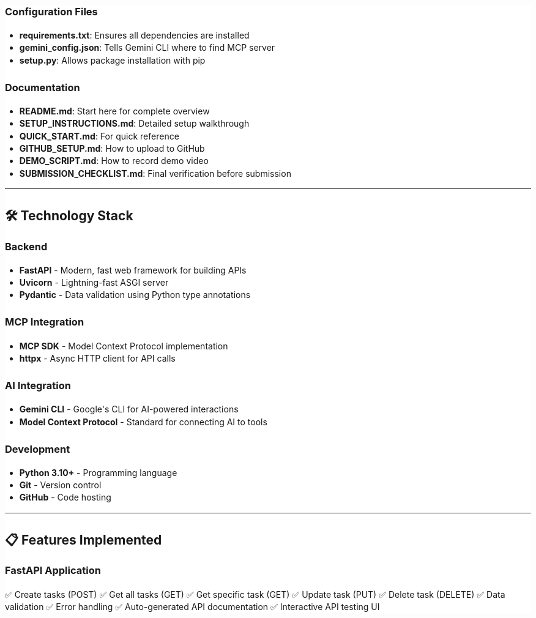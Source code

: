 ### Configuration Files
- **requirements.txt**: Ensures all dependencies are installed
- **gemini_config.json**: Tells Gemini CLI where to find MCP server
- **setup.py**: Allows package installation with pip

### Documentation
- **README.md**: Start here for complete overview
- **SETUP_INSTRUCTIONS.md**: Detailed setup walkthrough
- **QUICK_START.md**: For quick reference
- **GITHUB_SETUP.md**: How to upload to GitHub
- **DEMO_SCRIPT.md**: How to record demo video
- **SUBMISSION_CHECKLIST.md**: Final verification before submission

---

## 🛠️ Technology Stack

### Backend
- **FastAPI** - Modern, fast web framework for building APIs
- **Uvicorn** - Lightning-fast ASGI server
- **Pydantic** - Data validation using Python type annotations

### MCP Integration
- **MCP SDK** - Model Context Protocol implementation
- **httpx** - Async HTTP client for API calls

### AI Integration
- **Gemini CLI** - Google's CLI for AI-powered interactions
- **Model Context Protocol** - Standard for connecting AI to tools

### Development
- **Python 3.10+** - Programming language
- **Git** - Version control
- **GitHub** - Code hosting

---

## 📋 Features Implemented

### FastAPI Application
✅ Create tasks (POST)
✅ Get all tasks (GET)
✅ Get specific task (GET)
✅ Update task (PUT)
✅ Delete task (DELETE)
✅ Data validation
✅ Error handling
✅ Auto-generated API documentation
✅ Interactive API testing UI
